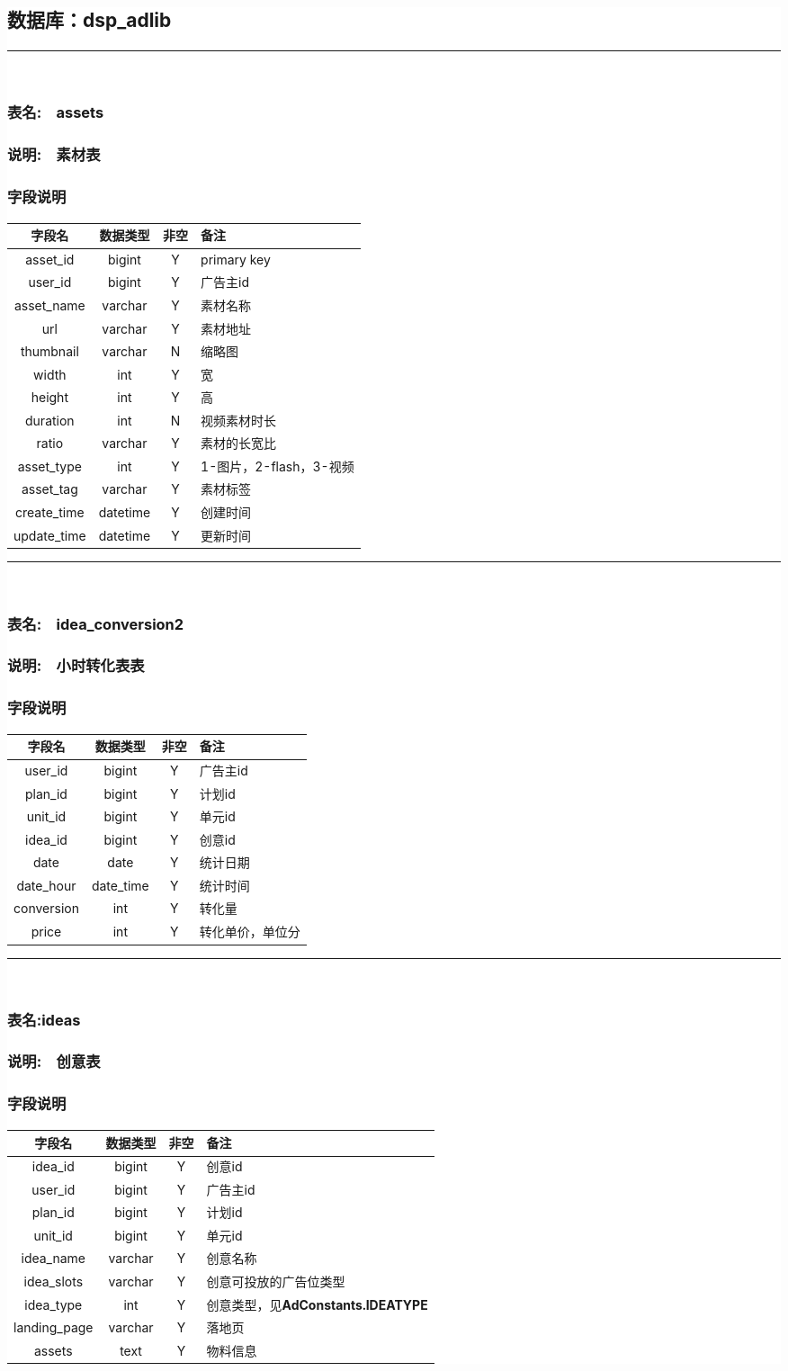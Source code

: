 ## 数据库：dsp_adlib
---
　
　
　

### **表名**:　assets
### **说明**:　素材表
### **字段说明**
字段名|数据类型|非空|备注
:---: | :---:  |:---:|:--
asset_id|bigint|Y|primary key
user_id|bigint|Y|广告主id
asset_name|varchar|Y|素材名称
url|varchar|Y|素材地址
thumbnail|varchar|N|缩略图
width|int|Y|宽
height|int|Y|高
duration|int|N|视频素材时长
ratio|varchar|Y|素材的长宽比
asset_type|int|Y|1-图片，2-flash，3-视频
asset_tag|varchar|Y|素材标签
create_time|datetime|Y|创建时间
update_time|datetime|Y|更新时间
---
　
　
　

### **表名**:　idea_conversion2
### **说明**:　小时转化表表
### **字段说明**
字段名|数据类型|非空|备注
:---: | :---:  |:---:|:--
user_id|bigint|Y|广告主id
plan_id|bigint|Y|计划id
unit_id|bigint|Y|单元id
idea_id|bigint|Y|创意id
date|date|Y|统计日期
date_hour|date_time|Y|统计时间
conversion|int|Y|转化量
price|int|Y|转化单价，单位分
---
　
　
　

### **表名**:ideas
### **说明**:　创意表
### **字段说明**
字段名|数据类型|非空|备注
:---: | :---:  |:---:|:--
idea_id|bigint|Y|创意id
user_id|bigint|Y|广告主id
plan_id|bigint|Y|计划id
unit_id|bigint|Y|单元id
idea_name|varchar|Y|创意名称
idea_slots|varchar|Y|创意可投放的广告位类型
idea_type|int|Y|创意类型，见**AdConstants.IDEATYPE**
landing_page|varchar|Y|落地页
assets|text|Y|物料信息
